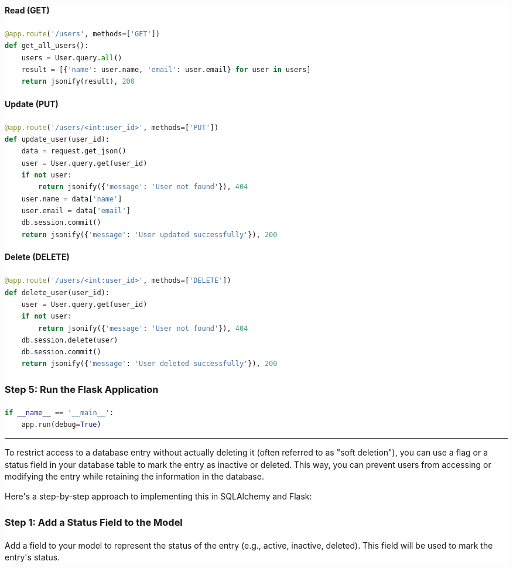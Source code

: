 #### Read (GET)
```python
@app.route('/users', methods=['GET'])
def get_all_users():
    users = User.query.all()
    result = [{'name': user.name, 'email': user.email} for user in users]
    return jsonify(result), 200
```

#### Update (PUT)
```python
@app.route('/users/<int:user_id>', methods=['PUT'])
def update_user(user_id):
    data = request.get_json()
    user = User.query.get(user_id)
    if not user:
        return jsonify({'message': 'User not found'}), 404
    user.name = data['name']
    user.email = data['email']
    db.session.commit()
    return jsonify({'message': 'User updated successfully'}), 200
```

#### Delete (DELETE)
```python
@app.route('/users/<int:user_id>', methods=['DELETE'])
def delete_user(user_id):
    user = User.query.get(user_id)
    if not user:
        return jsonify({'message': 'User not found'}), 404
    db.session.delete(user)
    db.session.commit()
    return jsonify({'message': 'User deleted successfully'}), 200
```

### Step 5: Run the Flask Application
```python
if __name__ == '__main__':
    app.run(debug=True)
```
---
To restrict access to a database entry without actually deleting it (often referred to as "soft deletion"), you can use a flag or a status field in your database table to mark the entry as inactive or deleted. This way, you can prevent users from accessing or modifying the entry while retaining the information in the database.

Here's a step-by-step approach to implementing this in SQLAlchemy and Flask:

### Step 1: Add a Status Field to the Model

Add a field to your model to represent the status of the entry (e.g., active, inactive, deleted). This field will be used to mark the entry's status.
